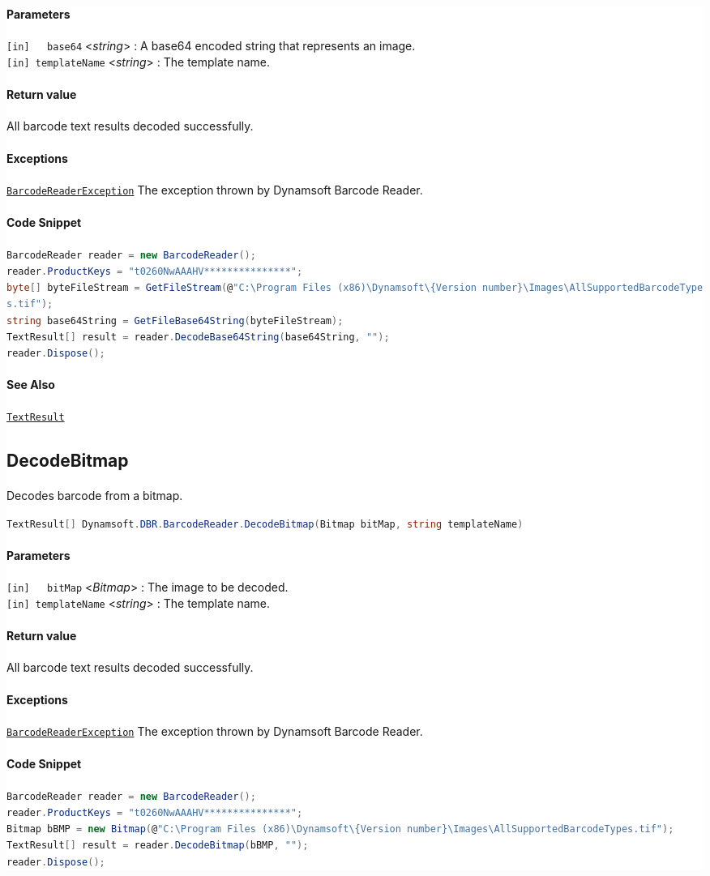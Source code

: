 #### Parameters
`[in]	base64` <*string*> : A base64 encoded string that represents an image.   
`[in] templateName` <*string*> : The template name.

#### Return value
All barcode text results decoded successfully. 

#### Exceptions
[`BarcodeReaderException`](../class/BarcodeReaderException.md) The exception thrown by Dynamsoft Barcode Reader. 

#### Code Snippet
```csharp
BarcodeReader reader = new BarcodeReader();
reader.ProductKeys = "t0260NwAAAHV***************";
byte[] byteFileStream = GetFileStream(@"C:\Program Files (x86)\Dynamsoft\{Version number}\Images\AllSupportedBarcodeTypes.tif");
string base64String = GetFileBase64String(byteFileStream);
TextResult[] result = reader.DecodeBase64String(base64String, "");
reader.Dispose();
```

#### See Also 
[`TextResult`](../class/TextResult.md)




## DecodeBitmap

Decodes barcode from a bitmap.

```csharp
TextResult[] Dynamsoft.DBR.BarcodeReader.DecodeBitmap(Bitmap bitMap, string templateName)
```   
   
#### Parameters
`[in]	bitMap` <*Bitmap*> : The image to be decoded.  
`[in] templateName` <*string*> : The template name.

#### Return value
All barcode text results decoded successfully. 

#### Exceptions
[`BarcodeReaderException`](../class/BarcodeReaderException.md) The exception thrown by Dynamsoft Barcode Reader. 

#### Code Snippet
```csharp
BarcodeReader reader = new BarcodeReader();
reader.ProductKeys = "t0260NwAAAHV***************";
Bitmap bBMP = new Bitmap(@"C:\Program Files (x86)\Dynamsoft\{Version number}\Images\AllSupportedBarcodeTypes.tif");
TextResult[] result = reader.DecodeBitmap(bBMP, "");
reader.Dispose();
```
